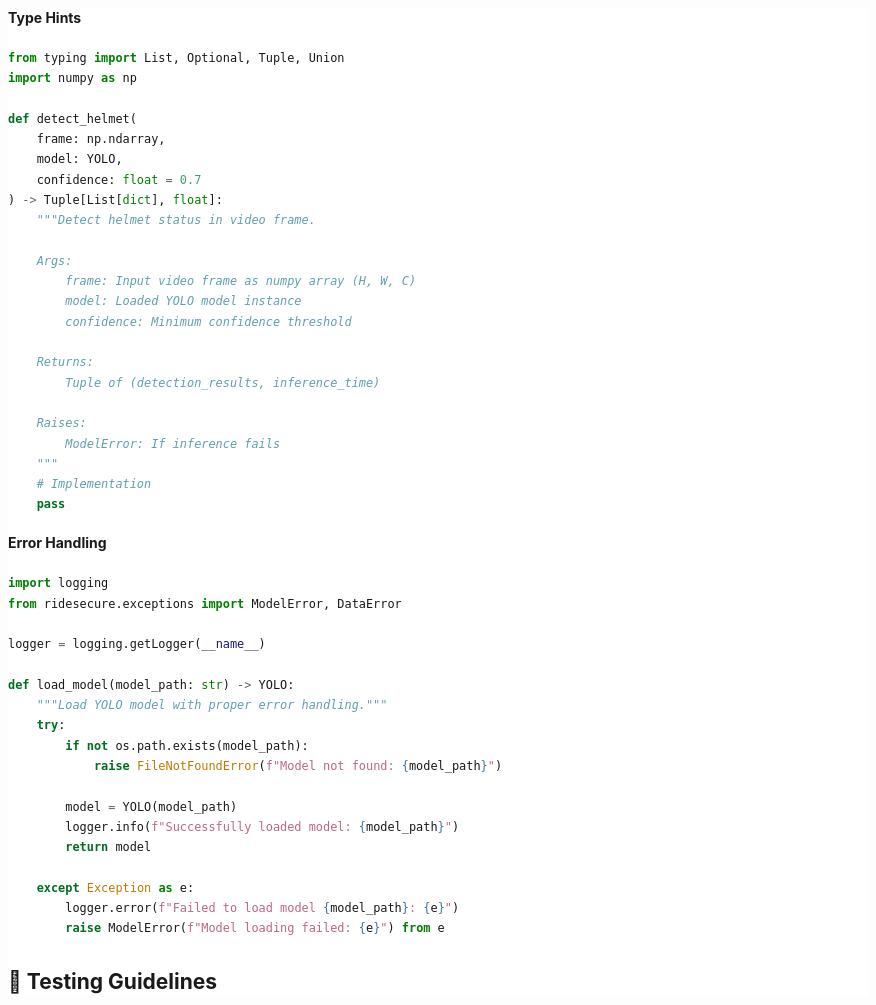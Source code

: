 #### Type Hints
```python
from typing import List, Optional, Tuple, Union
import numpy as np

def detect_helmet(
    frame: np.ndarray,
    model: YOLO,
    confidence: float = 0.7
) -> Tuple[List[dict], float]:
    """Detect helmet status in video frame.
    
    Args:
        frame: Input video frame as numpy array (H, W, C)
        model: Loaded YOLO model instance
        confidence: Minimum confidence threshold
        
    Returns:
        Tuple of (detection_results, inference_time)
        
    Raises:
        ModelError: If inference fails
    """
    # Implementation
    pass
```

#### Error Handling
```python
import logging
from ridesecure.exceptions import ModelError, DataError

logger = logging.getLogger(__name__)

def load_model(model_path: str) -> YOLO:
    """Load YOLO model with proper error handling."""
    try:
        if not os.path.exists(model_path):
            raise FileNotFoundError(f"Model not found: {model_path}")
        
        model = YOLO(model_path)
        logger.info(f"Successfully loaded model: {model_path}")
        return model
        
    except Exception as e:
        logger.error(f"Failed to load model {model_path}: {e}")
        raise ModelError(f"Model loading failed: {e}") from e
```

## 🧪 Testing Guidelines
